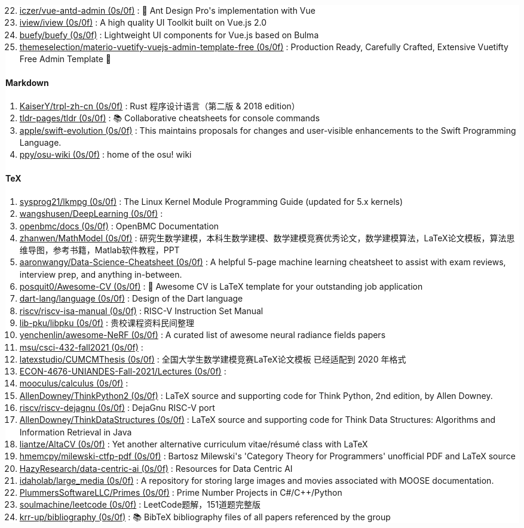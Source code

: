 22. [iczer/vue-antd-admin (0s/0f)](https://github.com/iczer/vue-antd-admin) : 🐜 Ant Design Pro's implementation with Vue
23. [iview/iview (0s/0f)](https://github.com/iview/iview) : A high quality UI Toolkit built on Vue.js 2.0
24. [buefy/buefy (0s/0f)](https://github.com/buefy/buefy) : Lightweight UI components for Vue.js based on Bulma
25. [themeselection/materio-vuetify-vuejs-admin-template-free (0s/0f)](https://github.com/themeselection/materio-vuetify-vuejs-admin-template-free) : Production Ready, Carefully Crafted, Extensive Vuetifty Free Admin Template 🤩

#### Markdown
1. [KaiserY/trpl-zh-cn (0s/0f)](https://github.com/KaiserY/trpl-zh-cn) : Rust 程序设计语言（第二版 & 2018 edition）
2. [tldr-pages/tldr (0s/0f)](https://github.com/tldr-pages/tldr) : 📚 Collaborative cheatsheets for console commands
3. [apple/swift-evolution (0s/0f)](https://github.com/apple/swift-evolution) : This maintains proposals for changes and user-visible enhancements to the Swift Programming Language.
4. [ppy/osu-wiki (0s/0f)](https://github.com/ppy/osu-wiki) : home of the osu! wiki

#### TeX
1. [sysprog21/lkmpg (0s/0f)](https://github.com/sysprog21/lkmpg) : The Linux Kernel Module Programming Guide (updated for 5.x kernels)
2. [wangshusen/DeepLearning (0s/0f)](https://github.com/wangshusen/DeepLearning) : 
3. [openbmc/docs (0s/0f)](https://github.com/openbmc/docs) : OpenBMC Documentation
4. [zhanwen/MathModel (0s/0f)](https://github.com/zhanwen/MathModel) : 研究生数学建模，本科生数学建模、数学建模竞赛优秀论文，数学建模算法，LaTeX论文模板，算法思维导图，参考书籍，Matlab软件教程，PPT
5. [aaronwangy/Data-Science-Cheatsheet (0s/0f)](https://github.com/aaronwangy/Data-Science-Cheatsheet) : A helpful 5-page machine learning cheatsheet to assist with exam reviews, interview prep, and anything in-between.
6. [posquit0/Awesome-CV (0s/0f)](https://github.com/posquit0/Awesome-CV) : 📄 Awesome CV is LaTeX template for your outstanding job application
7. [dart-lang/language (0s/0f)](https://github.com/dart-lang/language) : Design of the Dart language
8. [riscv/riscv-isa-manual (0s/0f)](https://github.com/riscv/riscv-isa-manual) : RISC-V Instruction Set Manual
9. [lib-pku/libpku (0s/0f)](https://github.com/lib-pku/libpku) : 贵校课程资料民间整理
10. [yenchenlin/awesome-NeRF (0s/0f)](https://github.com/yenchenlin/awesome-NeRF) : A curated list of awesome neural radiance fields papers
11. [msu/csci-432-fall2021 (0s/0f)](https://github.com/msu/csci-432-fall2021) : 
12. [latexstudio/CUMCMThesis (0s/0f)](https://github.com/latexstudio/CUMCMThesis) : 全国大学生数学建模竞赛LaTeX论文模板 已经适配到 2020 年格式
13. [ECON-4676-UNIANDES-Fall-2021/Lectures (0s/0f)](https://github.com/ECON-4676-UNIANDES-Fall-2021/Lectures) : 
14. [mooculus/calculus (0s/0f)](https://github.com/mooculus/calculus) : 
15. [AllenDowney/ThinkPython2 (0s/0f)](https://github.com/AllenDowney/ThinkPython2) : LaTeX source and supporting code for Think Python, 2nd edition, by Allen Downey.
16. [riscv/riscv-dejagnu (0s/0f)](https://github.com/riscv/riscv-dejagnu) : DejaGnu RISC-V port
17. [AllenDowney/ThinkDataStructures (0s/0f)](https://github.com/AllenDowney/ThinkDataStructures) : LaTeX source and supporting code for Think Data Structures: Algorithms and Information Retrieval in Java
18. [liantze/AltaCV (0s/0f)](https://github.com/liantze/AltaCV) : Yet another alternative curriculum vitae/résumé class with LaTeX
19. [hmemcpy/milewski-ctfp-pdf (0s/0f)](https://github.com/hmemcpy/milewski-ctfp-pdf) : Bartosz Milewski's 'Category Theory for Programmers' unofficial PDF and LaTeX source
20. [HazyResearch/data-centric-ai (0s/0f)](https://github.com/HazyResearch/data-centric-ai) : Resources for Data Centric AI
21. [idaholab/large_media (0s/0f)](https://github.com/idaholab/large_media) : A repository for storing large images and movies associated with MOOSE documentation.
22. [PlummersSoftwareLLC/Primes (0s/0f)](https://github.com/PlummersSoftwareLLC/Primes) : Prime Number Projects in C#/C++/Python
23. [soulmachine/leetcode (0s/0f)](https://github.com/soulmachine/leetcode) : LeetCode题解，151道题完整版
24. [krr-up/bibliography (0s/0f)](https://github.com/krr-up/bibliography) : 📚 BibTeX bibliography files of all papers referenced by the group